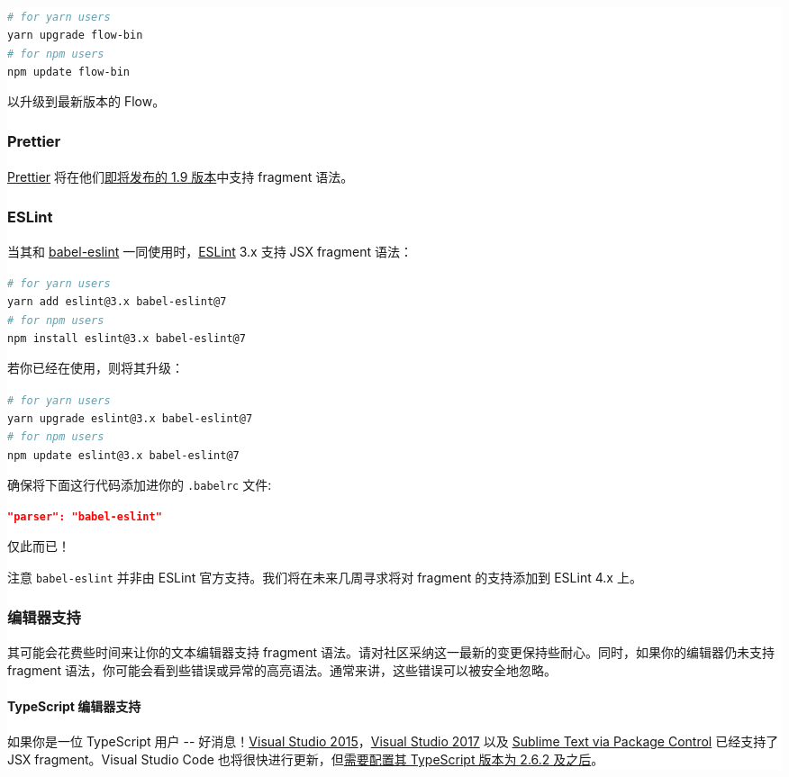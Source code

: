 ```bash
# for yarn users
yarn upgrade flow-bin
# for npm users
npm update flow-bin
```

以升级到最新版本的 Flow。

### Prettier

[Prettier](https://github.com/prettier/prettier) 将在他们[即将发布的 1.9 版本](https://github.com/prettier/prettier/pull/3237)中支持 fragment 语法。

### ESLint

当其和 [babel-eslint](https://github.com/babel/babel-eslint) 一同使用时，[ESLint](https://eslint.org/) 3.x 支持 JSX fragment 语法：

```bash
# for yarn users
yarn add eslint@3.x babel-eslint@7
# for npm users
npm install eslint@3.x babel-eslint@7
```

若你已经在使用，则将其升级：

```bash
# for yarn users
yarn upgrade eslint@3.x babel-eslint@7
# for npm users
npm update eslint@3.x babel-eslint@7
```

确保将下面这行代码添加进你的 `.babelrc` 文件:

```json
"parser": "babel-eslint"
```

仅此而已！

注意 `babel-eslint` 并非由 ESLint 官方支持。我们将在未来几周寻求将对 fragment 的支持添加到 ESLint 4.x 上。

### 编辑器支持

其可能会花费些时间来让你的文本编辑器支持 fragment 语法。请对社区采纳这一最新的变更保持些耐心。同时，如果你的编辑器仍未支持 fragment 语法，你可能会看到些错误或异常的高亮语法。通常来讲，这些错误可以被安全地忽略。

#### TypeScript 编辑器支持

如果你是一位 TypeScript 用户 -- 好消息！[Visual Studio 2015](https://www.microsoft.com/en-us/download/details.aspx?id=48593)，[Visual Studio 2017](https://www.microsoft.com/en-us/download/details.aspx?id=55258) 以及 [Sublime Text via Package Control](https://packagecontrol.io/packages/TypeScript) 已经支持了 JSX fragment。Visual Studio Code 也将很快进行更新，但[需要配置其 TypeScript 版本为 2.6.2 及之后](https://code.visualstudio.com/Docs/languages/typescript#_using-newer-typescript-versions)。
